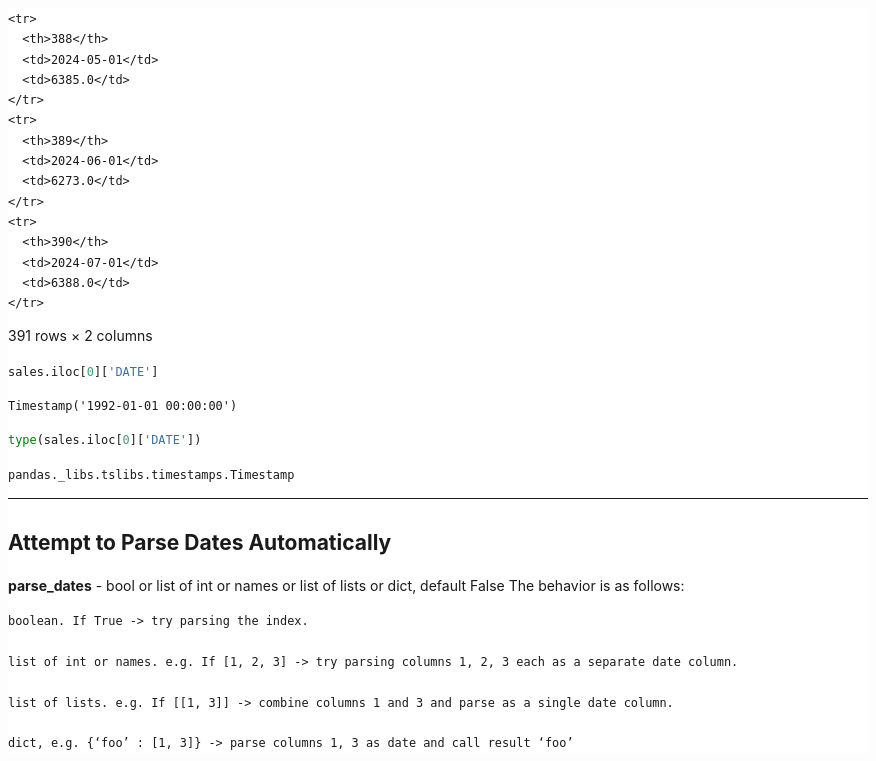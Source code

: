     <tr>
      <th>388</th>
      <td>2024-05-01</td>
      <td>6385.0</td>
    </tr>
    <tr>
      <th>389</th>
      <td>2024-06-01</td>
      <td>6273.0</td>
    </tr>
    <tr>
      <th>390</th>
      <td>2024-07-01</td>
      <td>6388.0</td>
    </tr>
  </tbody>
</table>
<p>391 rows × 2 columns</p>
</div>




```python
sales.iloc[0]['DATE']
```




    Timestamp('1992-01-01 00:00:00')




```python
type(sales.iloc[0]['DATE'])
```




    pandas._libs.tslibs.timestamps.Timestamp



------

## Attempt to Parse Dates Automatically

**parse_dates** - bool or list of int or names or list of lists or dict, default False
The behavior is as follows:

    boolean. If True -> try parsing the index.

    list of int or names. e.g. If [1, 2, 3] -> try parsing columns 1, 2, 3 each as a separate date column.

    list of lists. e.g. If [[1, 3]] -> combine columns 1 and 3 and parse as a single date column.

    dict, e.g. {‘foo’ : [1, 3]} -> parse columns 1, 3 as date and call result ‘foo’
